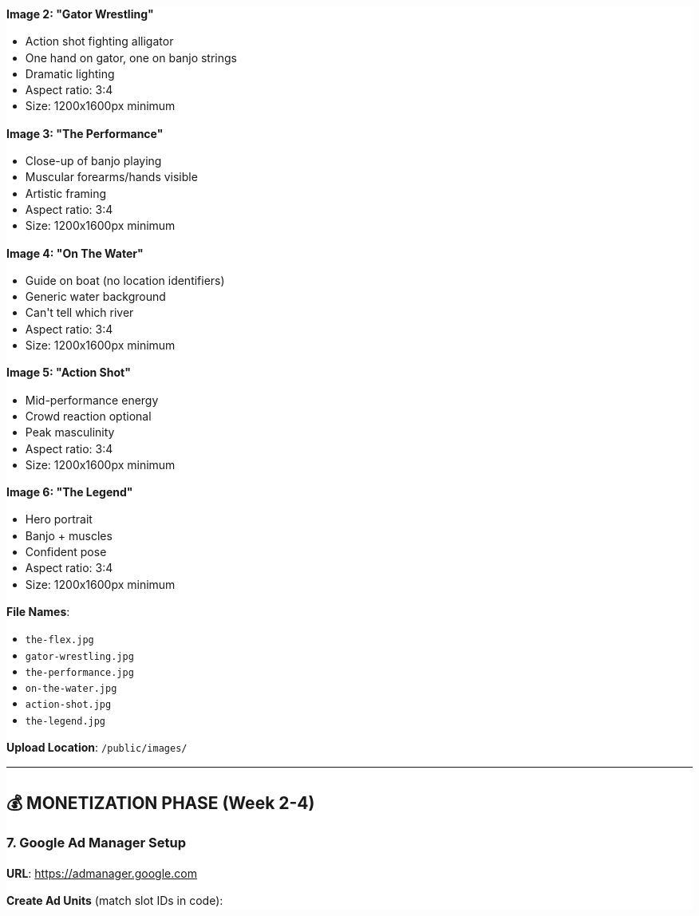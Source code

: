 **Image 2: "Gator Wrestling"**
- Action shot fighting alligator
- One hand on gator, one on banjo strings
- Dramatic lighting
- Aspect ratio: 3:4
- Size: 1200x1600px minimum

**Image 3: "The Performance"**
- Close-up of banjo playing
- Muscular forearms/hands visible
- Artistic framing
- Aspect ratio: 3:4
- Size: 1200x1600px minimum

**Image 4: "On The Water"**
- Guide on boat (no location identifiers)
- Generic water background
- Can't tell which river
- Aspect ratio: 3:4
- Size: 1200x1600px minimum

**Image 5: "Action Shot"**
- Mid-performance energy
- Crowd reaction optional
- Peak masculinity
- Aspect ratio: 3:4
- Size: 1200x1600px minimum

**Image 6: "The Legend"**
- Hero portrait
- Banjo + muscles
- Confident pose
- Aspect ratio: 3:4
- Size: 1200x1600px minimum

**File Names**:
- `the-flex.jpg`
- `gator-wrestling.jpg`
- `the-performance.jpg`
- `on-the-water.jpg`
- `action-shot.jpg`
- `the-legend.jpg`

**Upload Location**: `/public/images/`

---

## 💰 MONETIZATION PHASE (Week 2-4)

### 7. Google Ad Manager Setup

**URL**: https://admanager.google.com

**Create Ad Units** (match slot IDs in code):
